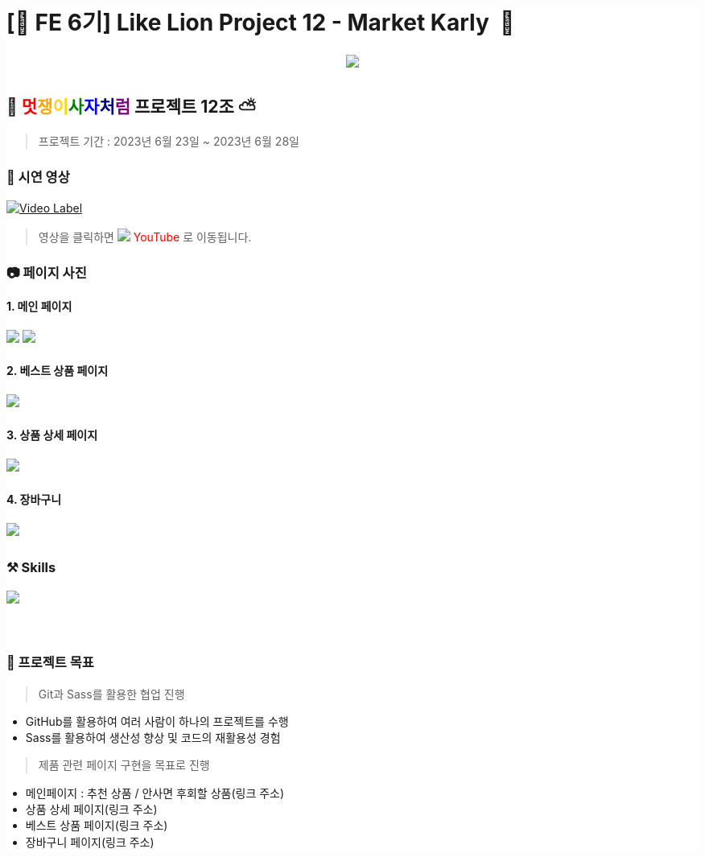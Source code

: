 # [🦁&nbsp;FE 6기] Like Lion Project 12 - Market Karly&nbsp;&nbsp;🛒
<p align="center">
<img src="https://github.com/ingbin-git/LikeLionProject-Team12/assets/128195013/63a1811c-06e4-4389-8172-06530e8b2d20" width="500px"/></p>

## 🌈&nbsp;<span style="color: red">멋</span><span style="color: orange">쟁</span><span style="color: gold">이</span><span style="color: green">사</span><span style="color: blue">자</span><span style="color: navy">처</span><span style="color: purple">럼</span> 프로젝트 12조&nbsp;⛅️

> 프로젝트 기간 : 2023년 6월 23일 ~ 2023년 6월 28일

### 🎥 시연 영상
[![Video Label](https://cdn.discordapp.com/attachments/1120944741626941470/1123263961438093363/GIFMaker_me.gif)](https://youtu.be/ZZ9t4hgoNDM)
> 영상을 클릭하면 <img src="https://cdn.discordapp.com/attachments/1120944741626941470/1123269939994824734/png-transparent-youtube-logo-youtube-computer-icons-logo-android-joystick-angle-electronics-rectangle.png" width="15px">&nbsp;<span style="color:red">YouTube</span>&nbsp;로 이동됩니다.

### 📷 페이지 사진
#### 1. 메인 페이지
<img src="https://media.discordapp.net/attachments/1120944741626941470/1123238596590190683/2.png?width=1696&height=1228" width="50%">
<img src="https://media.discordapp.net/attachments/1120944741626941470/1123238597932372019/6.png?width=1780&height=1228" width="50%">

#### 2. 베스트 상품 페이지
<img src="https://media.discordapp.net/attachments/1120944741626941470/1123238597244489728/4.png?width=1504&height=1228" width="50%">

####  3. 상품 상세 페이지
<img src="https://media.discordapp.net/attachments/1120944741626941470/1123238596263022643/1.png?width=1614&height=1228" width="50%">

#### 4. 장바구니
<img src="https://media.discordapp.net/attachments/1120944741626941470/1123238597550686290/5.png?width=1710&height=1226" width="50%">

### ⚒️ Skills
<p herf="https://skillicons.dev">
  <img src="https://skillicons.dev/icons?i=html,sass,css,git,github,figma"/>
</p>
<br>

### 🏅 프로젝트 목표
> Git과 Sass를 활용한 협업 진행
  - GitHub를 활용하여 여러 사람이 하나의 프로젝트를 수행
  - Sass를 활용하여 생산성 향상 및 코드의 재활용성 경험

> 제품 관련 페이지 구현을 목표로 진행
  - 메인페이지 : 추천 상품 / 안사면 후회할 상품(링크 주소)
  - 상품 상세 페이지(링크 주소)
  - 베스트 상품 페이지(링크 주소)
  - 장바구니 페이지(링크 주소)
